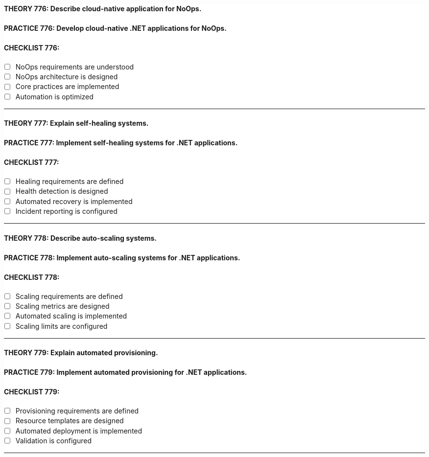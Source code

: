 
#### THEORY 776: Describe cloud-native application for NoOps.

#### PRACTICE 776: Develop cloud-native .NET applications for NoOps.

#### CHECKLIST 776:

- [ ] NoOps requirements are understood
- [ ] NoOps architecture is designed
- [ ] Core practices are implemented
- [ ] Automation is optimized

---

#### THEORY 777: Explain self-healing systems.

#### PRACTICE 777: Implement self-healing systems for .NET applications.

#### CHECKLIST 777:

- [ ] Healing requirements are defined
- [ ] Health detection is designed
- [ ] Automated recovery is implemented
- [ ] Incident reporting is configured

---

#### THEORY 778: Describe auto-scaling systems.

#### PRACTICE 778: Implement auto-scaling systems for .NET applications.

#### CHECKLIST 778:

- [ ] Scaling requirements are defined
- [ ] Scaling metrics are designed
- [ ] Automated scaling is implemented
- [ ] Scaling limits are configured

---

#### THEORY 779: Explain automated provisioning.

#### PRACTICE 779: Implement automated provisioning for .NET applications.

#### CHECKLIST 779:

- [ ] Provisioning requirements are defined
- [ ] Resource templates are designed
- [ ] Automated deployment is implemented
- [ ] Validation is configured

---
